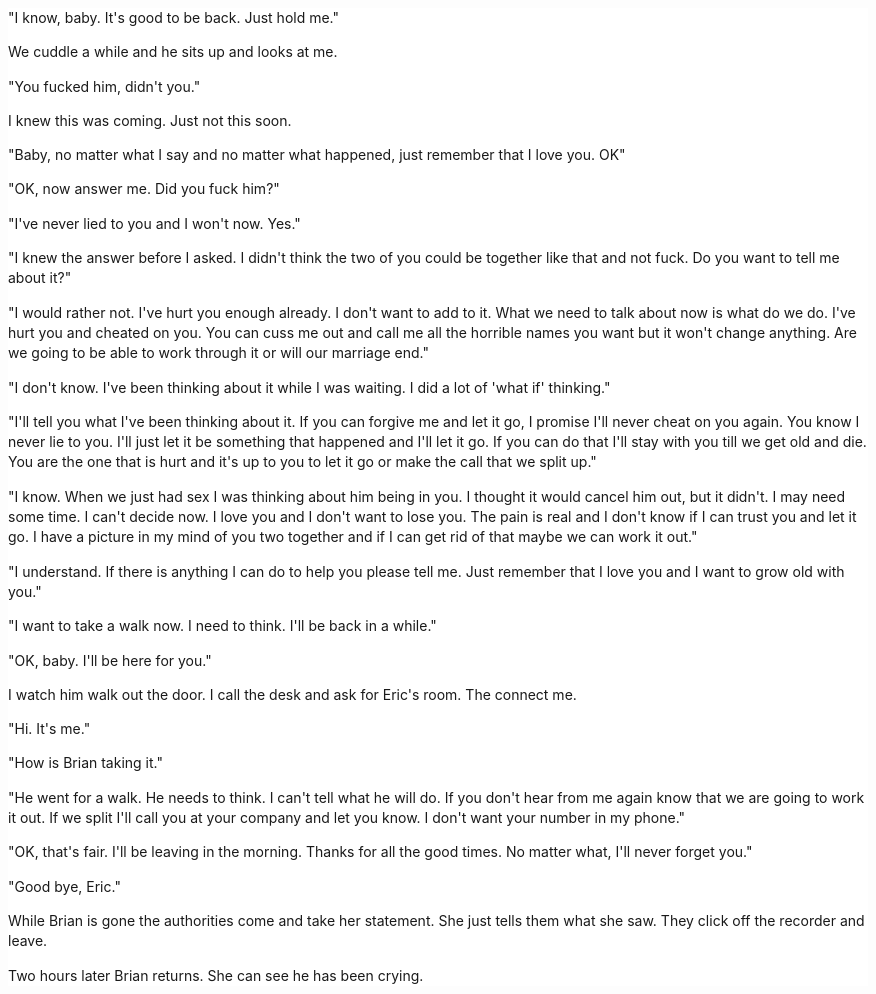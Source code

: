  "I know, baby. It's good to be back. Just hold me." 

 We cuddle a while and he sits up and looks at me. 

 "You fucked him, didn't you." 

 I knew this was coming. Just not this soon. 

 "Baby, no matter what I say and no matter what happened, just remember that I love you. OK" 

 "OK, now answer me. Did you fuck him?" 

 "I've never lied to you and I won't now. Yes." 

 "I knew the answer before I asked. I didn't think the two of you could be together like that and not fuck. Do you want to tell me about it?" 

 "I would rather not. I've hurt you enough already. I don't want to add to it. What we need to talk about now is what do we do. I've hurt you and cheated on you. You can cuss me out and call me all the horrible names you want but it won't change anything. Are we going to be able to work through it or will our marriage end." 

 "I don't know. I've been thinking about it while I was waiting. I did a lot of 'what if' thinking." 

 "I'll tell you what I've been thinking about it. If you can forgive me and let it go, I promise I'll never cheat on you again. You know I never lie to you. I'll just let it be something that happened and I'll let it go. If you can do that I'll stay with you till we get old and die. You are the one that is hurt and it's up to you to let it go or make the call that we split up." 

 "I know. When we just had sex I was thinking about him being in you. I thought it would cancel him out, but it didn't. I may need some time. I can't decide now. I love you and I don't want to lose you. The pain is real and I don't know if I can trust you and let it go. I have a picture in my mind of you two together and if I can get rid of that maybe we can work it out." 

 "I understand. If there is anything I can do to help you please tell me. Just remember that I love you and I want to grow old with you." 

 "I want to take a walk now. I need to think. I'll be back in a while." 

 "OK, baby. I'll be here for you." 

 I watch him walk out the door. I call the desk and ask for Eric's room. The connect me. 

 "Hi. It's me." 

 "How is Brian taking it." 

 "He went for a walk. He needs to think. I can't tell what he will do. If you don't hear from me again know that we are going to work it out. If we split I'll call you at your company and let you know. I don't want your number in my phone." 

 "OK, that's fair. I'll be leaving in the morning. Thanks for all the good times. No matter what, I'll never forget you." 

 "Good bye, Eric." 

 While Brian is gone the authorities come and take her statement. She just tells them what she saw. They click off the recorder and leave. 

 Two hours later Brian returns. She can see he has been crying. 
